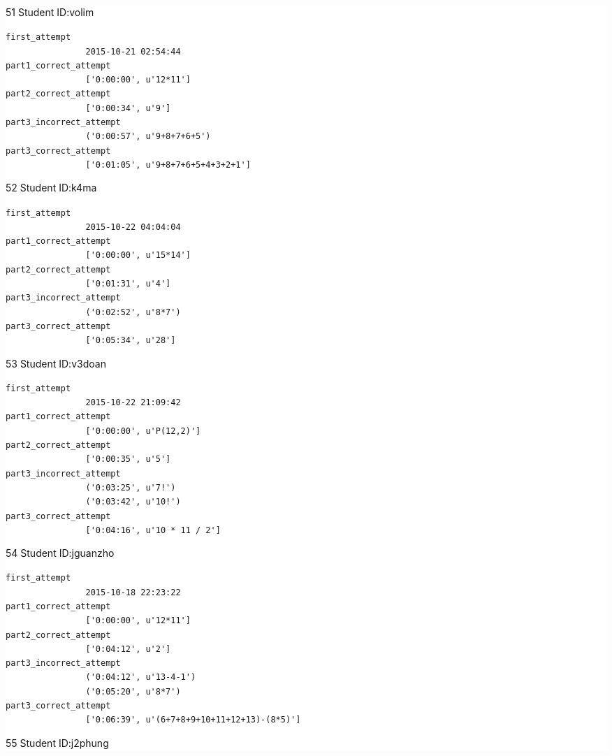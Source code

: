 51 Student ID:volim

	first_attempt
					2015-10-21 02:54:44
	part1_correct_attempt
					['0:00:00', u'12*11']
	part2_correct_attempt
					['0:00:34', u'9']
	part3_incorrect_attempt
					('0:00:57', u'9+8+7+6+5')
	part3_correct_attempt
					['0:01:05', u'9+8+7+6+5+4+3+2+1']

52 Student ID:k4ma

	first_attempt
					2015-10-22 04:04:04
	part1_correct_attempt
					['0:00:00', u'15*14']
	part2_correct_attempt
					['0:01:31', u'4']
	part3_incorrect_attempt
					('0:02:52', u'8*7')
	part3_correct_attempt
					['0:05:34', u'28']

53 Student ID:v3doan

	first_attempt
					2015-10-22 21:09:42
	part1_correct_attempt
					['0:00:00', u'P(12,2)']
	part2_correct_attempt
					['0:00:35', u'5']
	part3_incorrect_attempt
					('0:03:25', u'7!')
					('0:03:42', u'10!')
	part3_correct_attempt
					['0:04:16', u'10 * 11 / 2']

54 Student ID:jguanzho

	first_attempt
					2015-10-18 22:23:22
	part1_correct_attempt
					['0:00:00', u'12*11']
	part2_correct_attempt
					['0:04:12', u'2']
	part3_incorrect_attempt
					('0:04:12', u'13-4-1')
					('0:05:20', u'8*7')
	part3_correct_attempt
					['0:06:39', u'(6+7+8+9+10+11+12+13)-(8*5)']

55 Student ID:j2phung
